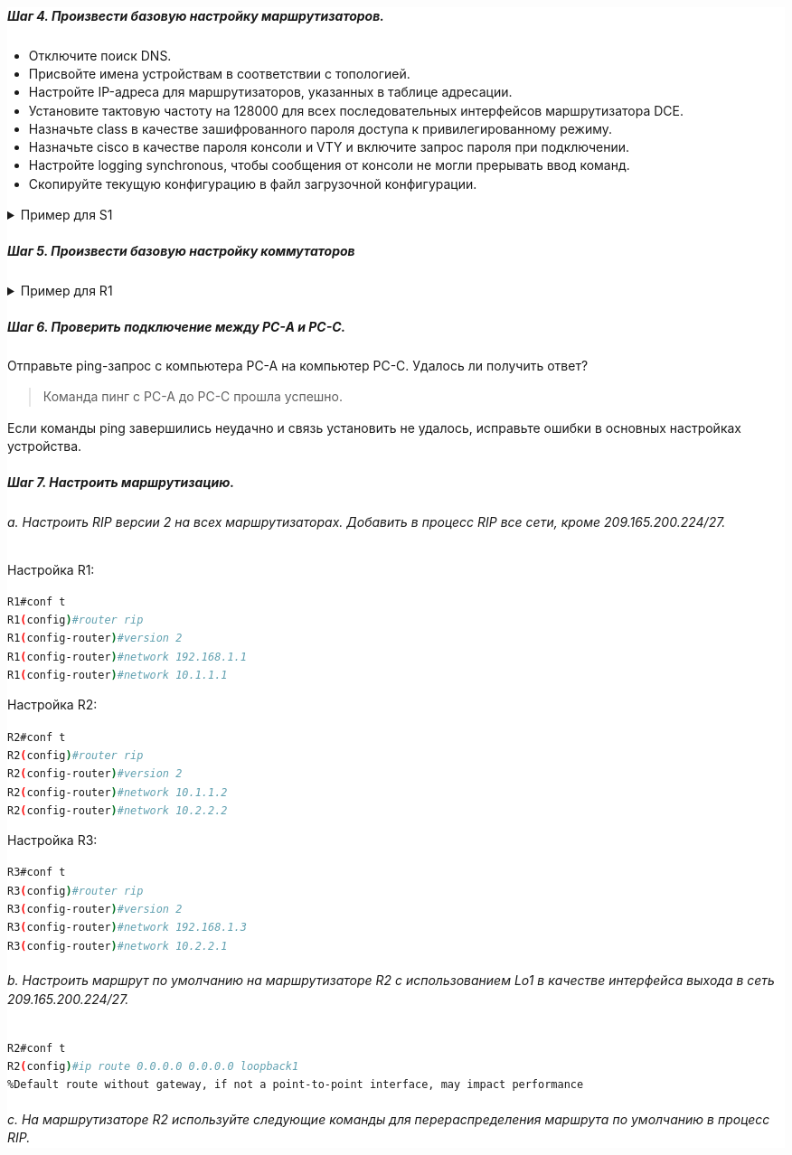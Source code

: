 ##### *Шаг 4. Произвести базовую настройку маршрутизаторов.*

- Отключите поиск DNS.
- Присвойте имена устройствам в соответствии с топологией.
- Настройте IP-адреса для маршрутизаторов, указанных в таблице адресации.
- Установите тактовую частоту на 128000 для всех последовательных интерфейсов маршрутизатора DCE.
- Назначьте class в качестве зашифрованного пароля доступа к привилегированному режиму.
- Назначьте cisco в качестве пароля консоли и VTY и включите запрос пароля при подключении.
- Настройте logging synchronous, чтобы сообщения от консоли не могли прерывать ввод команд.
- Скопируйте текущую конфигурацию в файл загрузочной конфигурации.
<details><summary>Пример для S1</summary></details>

##### *Шаг 5. Произвести базовую настройку коммутаторов*
<details><summary>Пример для R1</summary></details>

##### *Шаг 6. Проверить подключение между PC-A и PC-C.*
Отправьте ping-запрос с компьютера PC-A на компьютер PC-C. Удалось ли получить ответ?
> Команда пинг с PC-A до PC-C прошла успешно.

Если команды ping завершились неудачно и связь установить не удалось, исправьте ошибки в основных настройках устройства.

##### *Шаг 7. Настроить маршрутизацию.*

###### a. Настроить RIP версии 2 на всех маршрутизаторах. Добавить в процесс RIP все сети, кроме 209.165.200.224/27.

Настройка R1:
``` bash
R1#conf t
R1(config)#router rip
R1(config-router)#version 2
R1(config-router)#network 192.168.1.1
R1(config-router)#network 10.1.1.1
```
Настройка R2:
``` bash
R2#conf t
R2(config)#router rip
R2(config-router)#version 2
R2(config-router)#network 10.1.1.2
R2(config-router)#network 10.2.2.2
```
Настройка R3:
``` bash
R3#conf t
R3(config)#router rip
R3(config-router)#version 2
R3(config-router)#network 192.168.1.3
R3(config-router)#network 10.2.2.1
```

###### b. Настроить маршрут по умолчанию на маршрутизаторе R2 с использованием Lo1 в качестве интерфейса выхода в сеть 209.165.200.224/27.
``` bash
R2#conf t
R2(config)#ip route 0.0.0.0 0.0.0.0 loopback1
%Default route without gateway, if not a point-to-point interface, may impact performance
```
###### c.	На маршрутизаторе R2 используйте следующие команды для перераспределения маршрута по умолчанию в процесс RIP.
